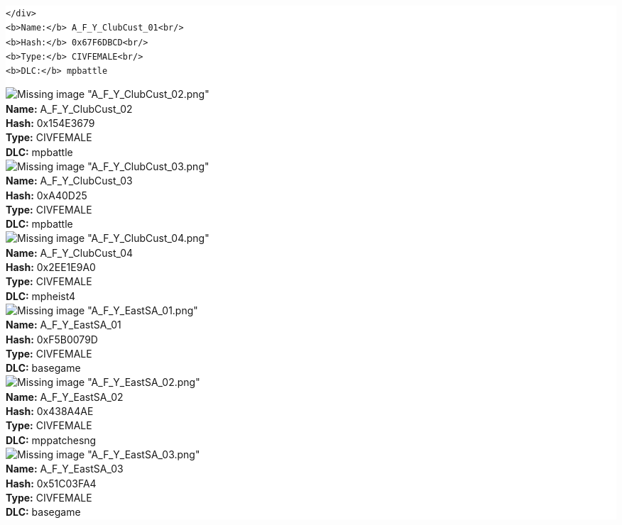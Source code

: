     </div>
    <b>Name:</b> A_F_Y_ClubCust_01<br/>
    <b>Hash:</b> 0x67F6DBCD<br/>
    <b>Type:</b> CIVFEMALE<br/>
    <b>DLC:</b> mpbattle
  </div>
  <div class="grid-item">
    <div class="grid-item-img">
      <img src="~/altv-docs-assets/altv-docs-gta/images/ped/models/a_f_y_clubcust_02.png" alt="Missing image &quot;A_F_Y_ClubCust_02.png&quot;" title="A_F_Y_ClubCust_02" loading="lazy" />
    </div>
    <b>Name:</b> A_F_Y_ClubCust_02<br/>
    <b>Hash:</b> 0x154E3679<br/>
    <b>Type:</b> CIVFEMALE<br/>
    <b>DLC:</b> mpbattle
  </div>
  <div class="grid-item">
    <div class="grid-item-img">
      <img src="~/altv-docs-assets/altv-docs-gta/images/ped/models/a_f_y_clubcust_03.png" alt="Missing image &quot;A_F_Y_ClubCust_03.png&quot;" title="A_F_Y_ClubCust_03" loading="lazy" />
    </div>
    <b>Name:</b> A_F_Y_ClubCust_03<br/>
    <b>Hash:</b> 0xA40D25<br/>
    <b>Type:</b> CIVFEMALE<br/>
    <b>DLC:</b> mpbattle
  </div>
  <div class="grid-item">
    <div class="grid-item-img">
      <img src="~/altv-docs-assets/altv-docs-gta/images/ped/models/a_f_y_clubcust_04.png" alt="Missing image &quot;A_F_Y_ClubCust_04.png&quot;" title="A_F_Y_ClubCust_04" loading="lazy" />
    </div>
    <b>Name:</b> A_F_Y_ClubCust_04<br/>
    <b>Hash:</b> 0x2EE1E9A0<br/>
    <b>Type:</b> CIVFEMALE<br/>
    <b>DLC:</b> mpheist4
  </div>
  <div class="grid-item">
    <div class="grid-item-img">
      <img src="~/altv-docs-assets/altv-docs-gta/images/ped/models/a_f_y_eastsa_01.png" alt="Missing image &quot;A_F_Y_EastSA_01.png&quot;" title="A_F_Y_EastSA_01" loading="lazy" />
    </div>
    <b>Name:</b> A_F_Y_EastSA_01<br/>
    <b>Hash:</b> 0xF5B0079D<br/>
    <b>Type:</b> CIVFEMALE<br/>
    <b>DLC:</b> basegame
  </div>
  <div class="grid-item">
    <div class="grid-item-img">
      <img src="~/altv-docs-assets/altv-docs-gta/images/ped/models/a_f_y_eastsa_02.png" alt="Missing image &quot;A_F_Y_EastSA_02.png&quot;" title="A_F_Y_EastSA_02" loading="lazy" />
    </div>
    <b>Name:</b> A_F_Y_EastSA_02<br/>
    <b>Hash:</b> 0x438A4AE<br/>
    <b>Type:</b> CIVFEMALE<br/>
    <b>DLC:</b> mppatchesng
  </div>
  <div class="grid-item">
    <div class="grid-item-img">
      <img src="~/altv-docs-assets/altv-docs-gta/images/ped/models/a_f_y_eastsa_03.png" alt="Missing image &quot;A_F_Y_EastSA_03.png&quot;" title="A_F_Y_EastSA_03" loading="lazy" />
    </div>
    <b>Name:</b> A_F_Y_EastSA_03<br/>
    <b>Hash:</b> 0x51C03FA4<br/>
    <b>Type:</b> CIVFEMALE<br/>
    <b>DLC:</b> basegame
  </div>